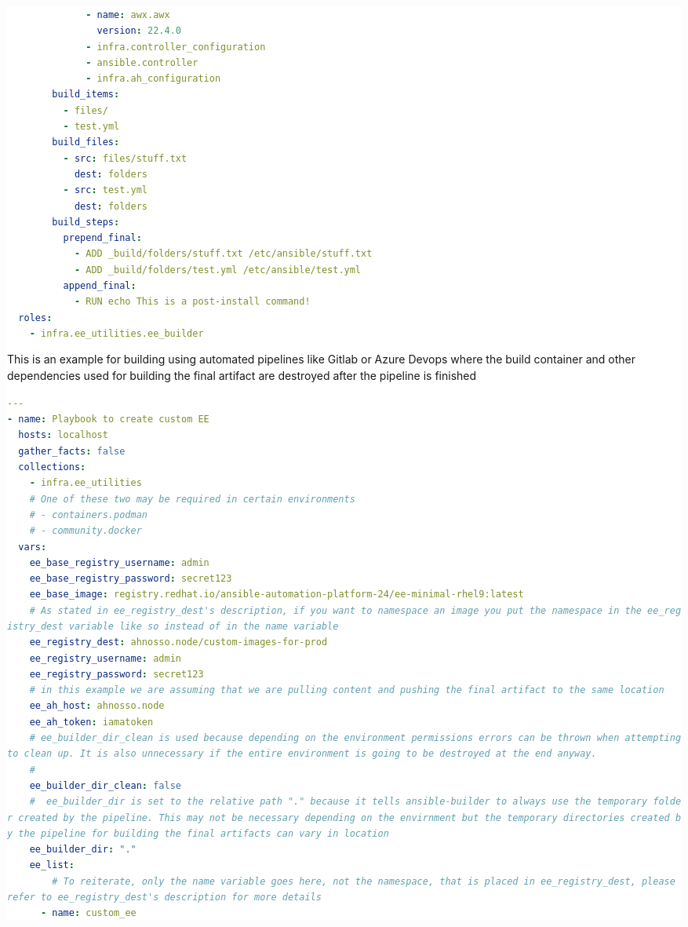 ```yaml
              - name: awx.awx
                version: 22.4.0
              - infra.controller_configuration
              - ansible.controller
              - infra.ah_configuration
        build_items:
          - files/
          - test.yml
        build_files:
          - src: files/stuff.txt
            dest: folders
          - src: test.yml
            dest: folders
        build_steps:
          prepend_final:
            - ADD _build/folders/stuff.txt /etc/ansible/stuff.txt
            - ADD _build/folders/test.yml /etc/ansible/test.yml
          append_final:
            - RUN echo This is a post-install command!
  roles:
    - infra.ee_utilities.ee_builder
```

This is an example for building using automated pipelines like Gitlab or Azure Devops where the build container and other dependencies used for building the final artifact are destroyed after the pipeline is finished

```yaml
---
- name: Playbook to create custom EE
  hosts: localhost
  gather_facts: false
  collections:
    - infra.ee_utilities
    # One of these two may be required in certain environments
    # - containers.podman
    # - community.docker
  vars:
    ee_base_registry_username: admin
    ee_base_registry_password: secret123
    ee_base_image: registry.redhat.io/ansible-automation-platform-24/ee-minimal-rhel9:latest
    # As stated in ee_registry_dest's description, if you want to namespace an image you put the namespace in the ee_registry_dest variable like so instead of in the name variable
    ee_registry_dest: ahnosso.node/custom-images-for-prod
    ee_registry_username: admin
    ee_registry_password: secret123
    # in this example we are assuming that we are pulling content and pushing the final artifact to the same location
    ee_ah_host: ahnosso.node
    ee_ah_token: iamatoken
    # ee_builder_dir_clean is used because depending on the environment permissions errors can be thrown when attempting to clean up. It is also unnecessary if the entire environment is going to be destroyed at the end anyway.
    #
    ee_builder_dir_clean: false
    #  ee_builder_dir is set to the relative path "." because it tells ansible-builder to always use the temporary folder created by the pipeline. This may not be necessary depending on the envirnment but the temporary directories created by the pipeline for building the final artifacts can vary in location
    ee_builder_dir: "."
    ee_list:
        # To reiterate, only the name variable goes here, not the namespace, that is placed in ee_registry_dest, please refer to ee_registry_dest's description for more details
      - name: custom_ee
```